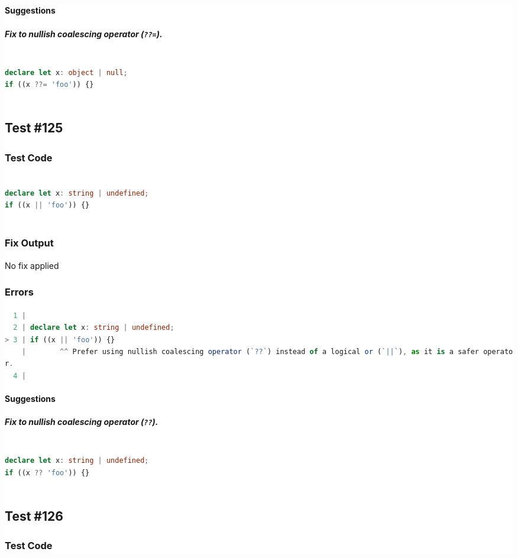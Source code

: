 #### Suggestions

##### Fix to nullish coalescing operator (`??=`).


```ts

declare let x: object | null;
if ((x ??= 'foo')) {}
      
```

## Test #125

### Test Code


```ts

declare let x: string | undefined;
if ((x || 'foo')) {}
      
```

### Fix Output

No fix applied

### Errors


```ts
  1 |
  2 | declare let x: string | undefined;
> 3 | if ((x || 'foo')) {}
    |        ^^ Prefer using nullish coalescing operator (`??`) instead of a logical or (`||`), as it is a safer operator.
  4 |       
```

#### Suggestions

##### Fix to nullish coalescing operator (`??`).


```ts

declare let x: string | undefined;
if ((x ?? 'foo')) {}
      
```

## Test #126

### Test Code
